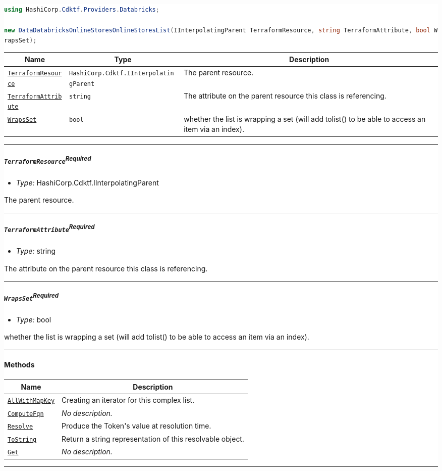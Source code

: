 ```csharp
using HashiCorp.Cdktf.Providers.Databricks;

new DataDatabricksOnlineStoresOnlineStoresList(IInterpolatingParent TerraformResource, string TerraformAttribute, bool WrapsSet);
```

| **Name** | **Type** | **Description** |
| --- | --- | --- |
| <code><a href="#@cdktf/provider-databricks.dataDatabricksOnlineStores.DataDatabricksOnlineStoresOnlineStoresList.Initializer.parameter.terraformResource">TerraformResource</a></code> | <code>HashiCorp.Cdktf.IInterpolatingParent</code> | The parent resource. |
| <code><a href="#@cdktf/provider-databricks.dataDatabricksOnlineStores.DataDatabricksOnlineStoresOnlineStoresList.Initializer.parameter.terraformAttribute">TerraformAttribute</a></code> | <code>string</code> | The attribute on the parent resource this class is referencing. |
| <code><a href="#@cdktf/provider-databricks.dataDatabricksOnlineStores.DataDatabricksOnlineStoresOnlineStoresList.Initializer.parameter.wrapsSet">WrapsSet</a></code> | <code>bool</code> | whether the list is wrapping a set (will add tolist() to be able to access an item via an index). |

---

##### `TerraformResource`<sup>Required</sup> <a name="TerraformResource" id="@cdktf/provider-databricks.dataDatabricksOnlineStores.DataDatabricksOnlineStoresOnlineStoresList.Initializer.parameter.terraformResource"></a>

- *Type:* HashiCorp.Cdktf.IInterpolatingParent

The parent resource.

---

##### `TerraformAttribute`<sup>Required</sup> <a name="TerraformAttribute" id="@cdktf/provider-databricks.dataDatabricksOnlineStores.DataDatabricksOnlineStoresOnlineStoresList.Initializer.parameter.terraformAttribute"></a>

- *Type:* string

The attribute on the parent resource this class is referencing.

---

##### `WrapsSet`<sup>Required</sup> <a name="WrapsSet" id="@cdktf/provider-databricks.dataDatabricksOnlineStores.DataDatabricksOnlineStoresOnlineStoresList.Initializer.parameter.wrapsSet"></a>

- *Type:* bool

whether the list is wrapping a set (will add tolist() to be able to access an item via an index).

---

#### Methods <a name="Methods" id="Methods"></a>

| **Name** | **Description** |
| --- | --- |
| <code><a href="#@cdktf/provider-databricks.dataDatabricksOnlineStores.DataDatabricksOnlineStoresOnlineStoresList.allWithMapKey">AllWithMapKey</a></code> | Creating an iterator for this complex list. |
| <code><a href="#@cdktf/provider-databricks.dataDatabricksOnlineStores.DataDatabricksOnlineStoresOnlineStoresList.computeFqn">ComputeFqn</a></code> | *No description.* |
| <code><a href="#@cdktf/provider-databricks.dataDatabricksOnlineStores.DataDatabricksOnlineStoresOnlineStoresList.resolve">Resolve</a></code> | Produce the Token's value at resolution time. |
| <code><a href="#@cdktf/provider-databricks.dataDatabricksOnlineStores.DataDatabricksOnlineStoresOnlineStoresList.toString">ToString</a></code> | Return a string representation of this resolvable object. |
| <code><a href="#@cdktf/provider-databricks.dataDatabricksOnlineStores.DataDatabricksOnlineStoresOnlineStoresList.get">Get</a></code> | *No description.* |

---